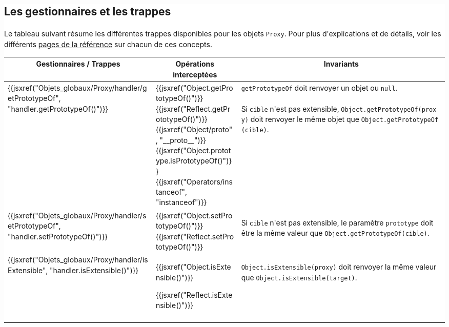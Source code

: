 ## Les gestionnaires et les trappes

Le tableau suivant résume les différentes trappes disponibles pour les objets `Proxy`. Pour plus d'explications et de détails, voir les différents [pages de la référence](/fr/docs/Web/JavaScript/Reference/Objets_globaux/Proxy/handler) sur chacun de ces concepts.

<table class="standard-table">
  <thead>
    <tr>
      <th>Gestionnaires / Trappes</th>
      <th>Opérations interceptées</th>
      <th>Invariants</th>
    </tr>
  </thead>
  <tbody>
    <tr>
      <td>
        {{jsxref("Objets_globaux/Proxy/handler/getPrototypeOf", "handler.getPrototypeOf()")}}
      </td>
      <td>
        {{jsxref("Object.getPrototypeOf()")}}<br />{{jsxref("Reflect.getPrototypeOf()")}}<br />{{jsxref("Object/proto", "__proto__")}}<br />{{jsxref("Object.prototype.isPrototypeOf()")}}<br />{{jsxref("Operators/instanceof", "instanceof")}}
      </td>
      <td>
        <code>getPrototypeOf</code> doit renvoyer un objet ou
        <code>null</code>.<br /><br />Si <code>cible</code> n'est pas
        extensible, <code>Object.getPrototypeOf(proxy)</code> doit renvoyer le
        même objet que <code>Object.getPrototypeOf(cible)</code>.
      </td>
    </tr>
    <tr>
      <td>
        {{jsxref("Objets_globaux/Proxy/handler/setPrototypeOf", "handler.setPrototypeOf()")}}
      </td>
      <td>
        {{jsxref("Object.setPrototypeOf()")}}<br />{{jsxref("Reflect.setPrototypeOf()")}}
      </td>
      <td>
        <p>
          Si <code>cible</code> n'est pas extensible, le paramètre
          <code>prototype</code> doit être la même valeur que
          <code>Object.getPrototypeOf(cible)</code>.
        </p>
      </td>
    </tr>
    <tr>
      <td>
        {{jsxref("Objets_globaux/Proxy/handler/isExtensible", "handler.isExtensible()")}}
      </td>
      <td>
        <p>{{jsxref("Object.isExtensible()")}}</p>
        <p>{{jsxref("Reflect.isExtensible()")}}</p>
      </td>
      <td>
        <p>
          <code>Object.isExtensible(proxy)</code> doit renvoyer la même valeur
          que <code>Object.isExtensible(target)</code>.
        </p>
      </td>
    </tr>
    <tr>
      <td>